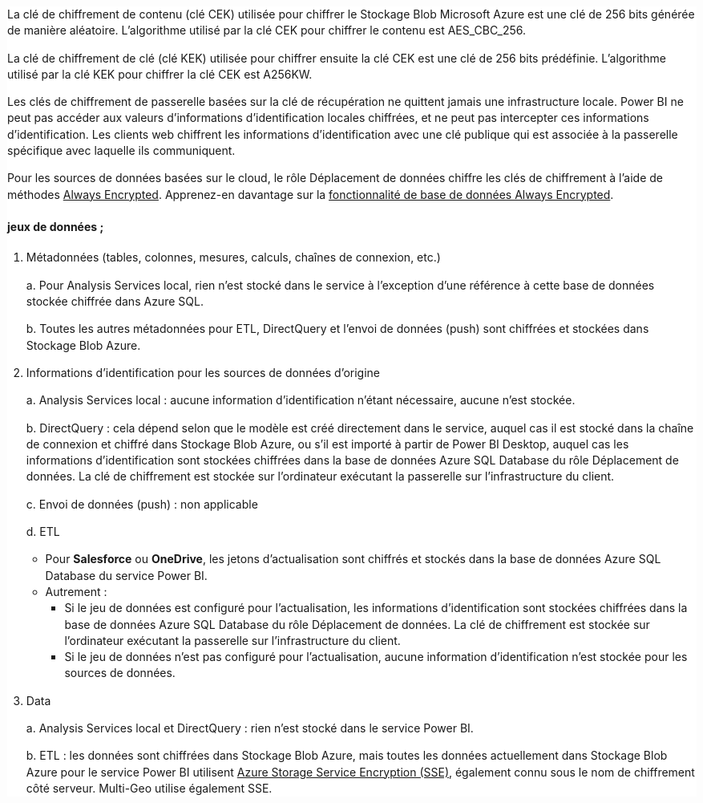 La clé de chiffrement de contenu (clé CEK) utilisée pour chiffrer le Stockage Blob Microsoft Azure est une clé de 256 bits générée de manière aléatoire. L’algorithme utilisé par la clé CEK pour chiffrer le contenu est AES\_CBC\_256.

La clé de chiffrement de clé (clé KEK) utilisée pour chiffrer ensuite la clé CEK est une clé de 256 bits prédéfinie. L’algorithme utilisé par la clé KEK pour chiffrer la clé CEK est A256KW.

Les clés de chiffrement de passerelle basées sur la clé de récupération ne quittent jamais une infrastructure locale. Power BI ne peut pas accéder aux valeurs d’informations d’identification locales chiffrées, et ne peut pas intercepter ces informations d’identification. Les clients web chiffrent les informations d’identification avec une clé publique qui est associée à la passerelle spécifique avec laquelle ils communiquent.

Pour les sources de données basées sur le cloud, le rôle Déplacement de données chiffre les clés de chiffrement à l’aide de méthodes [Always Encrypted](https://msdn.microsoft.com/library/mt163865.aspx). Apprenez-en davantage sur la [fonctionnalité de base de données Always Encrypted](https://msdn.microsoft.com/library/mt163865.aspx).

#### <a name="datasets"></a>jeux de données ;

1. Métadonnées (tables, colonnes, mesures, calculs, chaînes de connexion, etc.)

    a. Pour Analysis Services local, rien n’est stocké dans le service à l’exception d’une référence à cette base de données stockée chiffrée dans Azure SQL.

    b. Toutes les autres métadonnées pour ETL, DirectQuery et l’envoi de données (push) sont chiffrées et stockées dans Stockage Blob Azure.

1. Informations d’identification pour les sources de données d’origine
  
      a. Analysis Services local : aucune information d’identification n’étant nécessaire, aucune n’est stockée.

      b. DirectQuery : cela dépend selon que le modèle est créé directement dans le service, auquel cas il est stocké dans la chaîne de connexion et chiffré dans Stockage Blob Azure, ou s’il est importé à partir de Power BI Desktop, auquel cas les informations d’identification sont stockées chiffrées dans la base de données Azure SQL Database du rôle Déplacement de données. La clé de chiffrement est stockée sur l’ordinateur exécutant la passerelle sur l’infrastructure du client.

      c. Envoi de données (push) : non applicable

      d. ETL

      - Pour **Salesforce** ou **OneDrive**, les jetons d’actualisation sont chiffrés et stockés dans la base de données Azure SQL Database du service Power BI.
      - Autrement :
        - Si le jeu de données est configuré pour l’actualisation, les informations d’identification sont stockées chiffrées dans la base de données Azure SQL Database du rôle Déplacement de données. La clé de chiffrement est stockée sur l’ordinateur exécutant la passerelle sur l’infrastructure du client.
        - Si le jeu de données n’est pas configuré pour l’actualisation, aucune information d’identification n’est stockée pour les sources de données.

1. Data

    a. Analysis Services local et DirectQuery : rien n’est stocké dans le service Power BI.

    b. ETL : les données sont chiffrées dans Stockage Blob Azure, mais toutes les données actuellement dans Stockage Blob Azure pour le service Power BI utilisent [Azure Storage Service Encryption (SSE)](https://docs.microsoft.com/azure/storage/common/storage-service-encryption), également connu sous le nom de chiffrement côté serveur. Multi-Geo utilise également SSE.
